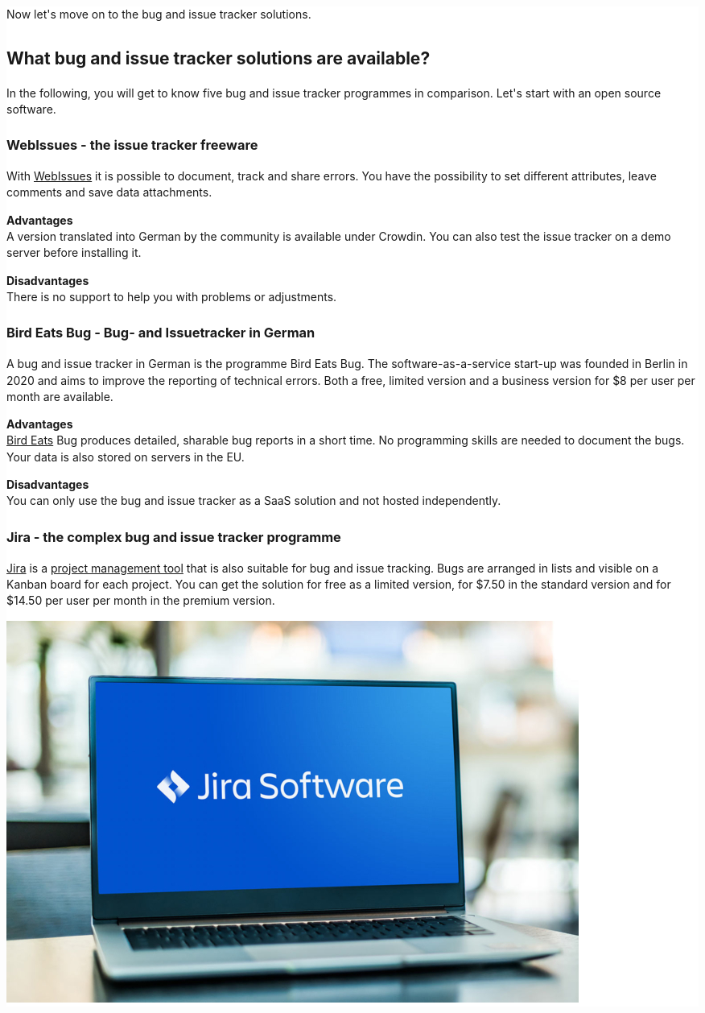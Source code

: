 Now let's move on to the bug and issue tracker solutions.

## What bug and issue tracker solutions are available?

In the following, you will get to know five bug and issue tracker programmes in comparison. Let's start with an open source software.

### WebIssues - the issue tracker freeware

With [WebIssues](https://webissues.mimec.org/) it is possible to document, track and share errors. You have the possibility to set different attributes, leave comments and save data attachments.

**Advantages**  
A version translated into German by the community is available under Crowdin. You can also test the issue tracker on a demo server before installing it.

**Disadvantages**  
There is no support to help you with problems or adjustments.

### Bird Eats Bug - Bug- and Issuetracker in German

A bug and issue tracker in German is the programme Bird Eats Bug. The software-as-a-service start-up was founded in Berlin in 2020 and aims to improve the reporting of technical errors. Both a free, limited version and a business version for $8 per user per month are available.

**Advantages**  
[Bird Eats](https://birdeatsbug.com/) Bug produces detailed, sharable bug reports in a short time. No programming skills are needed to document the bugs. Your data is also stored on servers in the EU.

**Disadvantages**  
You can only use the bug and issue tracker as a SaaS solution and not hosted independently.

### Jira - the complex bug and issue tracker programme

[Jira](https://www.atlassian.com/de/software/jira) is a [project management tool](https://seatable.io/en/projekt-management-tool/) that is also suitable for bug and issue tracking. Bugs are arranged in lists and visible on a Kanban board for each project. You can get the solution for free as a limited version, for $7.50 in the standard version and for $14.50 per user per month in the premium version.

![Someone is looking for an issue tracker.](images/Issuetracker_AdobeStock_428450227_bearbeitet-711x474.jpg)
